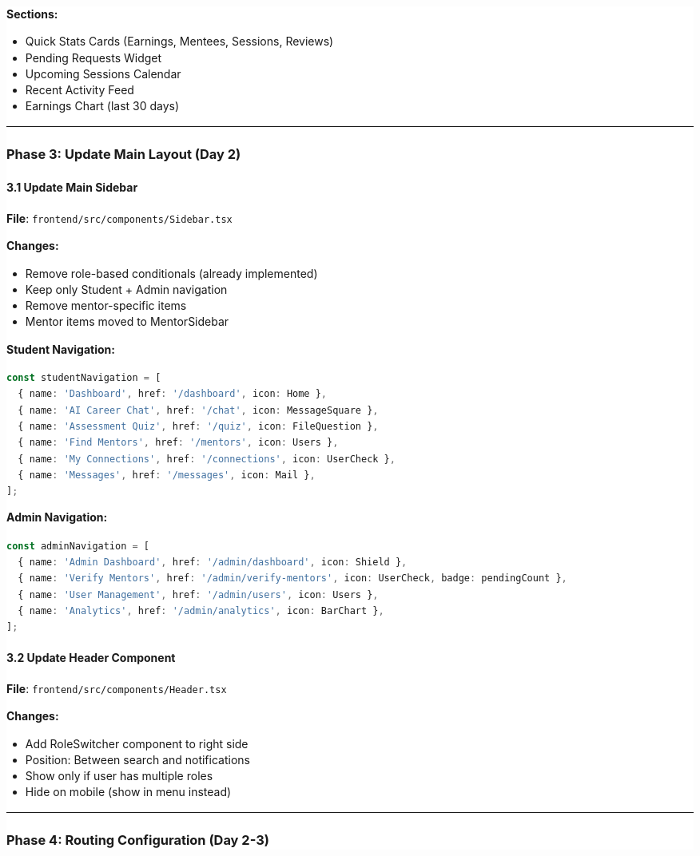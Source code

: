 **Sections:**
- Quick Stats Cards (Earnings, Mentees, Sessions, Reviews)
- Pending Requests Widget
- Upcoming Sessions Calendar
- Recent Activity Feed
- Earnings Chart (last 30 days)

---

### Phase 3: Update Main Layout (Day 2)

#### 3.1 Update Main Sidebar
**File**: `frontend/src/components/Sidebar.tsx`

**Changes:**
- Remove role-based conditionals (already implemented)
- Keep only Student + Admin navigation
- Remove mentor-specific items
- Mentor items moved to MentorSidebar

**Student Navigation:**
```typescript
const studentNavigation = [
  { name: 'Dashboard', href: '/dashboard', icon: Home },
  { name: 'AI Career Chat', href: '/chat', icon: MessageSquare },
  { name: 'Assessment Quiz', href: '/quiz', icon: FileQuestion },
  { name: 'Find Mentors', href: '/mentors', icon: Users },
  { name: 'My Connections', href: '/connections', icon: UserCheck },
  { name: 'Messages', href: '/messages', icon: Mail },
];
```

**Admin Navigation:**
```typescript
const adminNavigation = [
  { name: 'Admin Dashboard', href: '/admin/dashboard', icon: Shield },
  { name: 'Verify Mentors', href: '/admin/verify-mentors', icon: UserCheck, badge: pendingCount },
  { name: 'User Management', href: '/admin/users', icon: Users },
  { name: 'Analytics', href: '/admin/analytics', icon: BarChart },
];
```

#### 3.2 Update Header Component
**File**: `frontend/src/components/Header.tsx`

**Changes:**
- Add RoleSwitcher component to right side
- Position: Between search and notifications
- Show only if user has multiple roles
- Hide on mobile (show in menu instead)

---

### Phase 4: Routing Configuration (Day 2-3)
